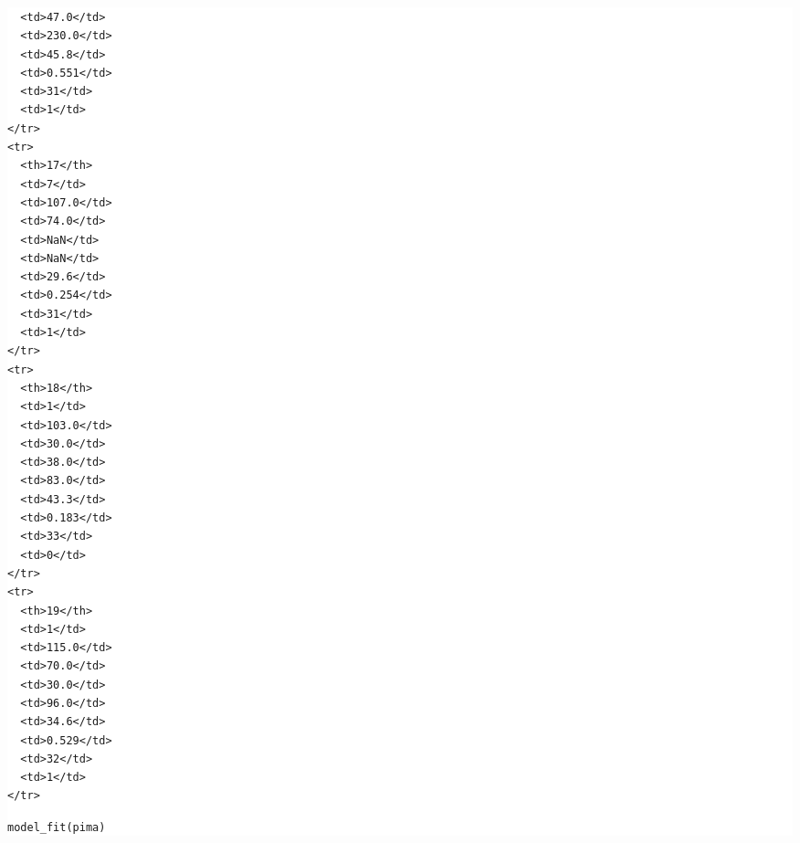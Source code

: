       <td>47.0</td>
      <td>230.0</td>
      <td>45.8</td>
      <td>0.551</td>
      <td>31</td>
      <td>1</td>
    </tr>
    <tr>
      <th>17</th>
      <td>7</td>
      <td>107.0</td>
      <td>74.0</td>
      <td>NaN</td>
      <td>NaN</td>
      <td>29.6</td>
      <td>0.254</td>
      <td>31</td>
      <td>1</td>
    </tr>
    <tr>
      <th>18</th>
      <td>1</td>
      <td>103.0</td>
      <td>30.0</td>
      <td>38.0</td>
      <td>83.0</td>
      <td>43.3</td>
      <td>0.183</td>
      <td>33</td>
      <td>0</td>
    </tr>
    <tr>
      <th>19</th>
      <td>1</td>
      <td>115.0</td>
      <td>70.0</td>
      <td>30.0</td>
      <td>96.0</td>
      <td>34.6</td>
      <td>0.529</td>
      <td>32</td>
      <td>1</td>
    </tr>
  </tbody>
</table>
</div>




```python
model_fit(pima)
```
